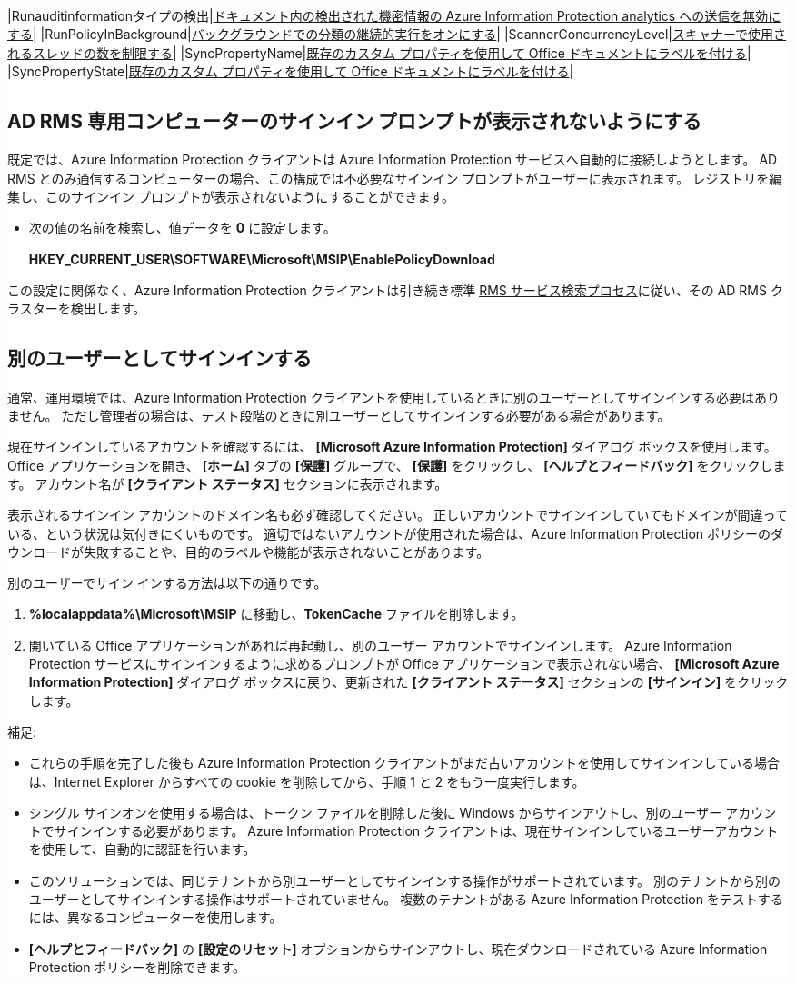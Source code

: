 |Runauditinformationタイプの検出|[ドキュメント内の検出された機密情報の Azure Information Protection analytics への送信を無効にする](#disable-sending-discovered-sensitive-information-in-documents-to-azure-information-protection-analytics)|
|RunPolicyInBackground|[バックグラウンドでの分類の継続的実行をオンにする](#turn-on-classification-to-run-continuously-in-the-background)|
|ScannerConcurrencyLevel|[スキャナーで使用されるスレッドの数を制限する](#limit-the-number-of-threads-used-by-the-scanner)|
|SyncPropertyName|[既存のカスタム プロパティを使用して Office ドキュメントにラベルを付ける](#label-an-office-document-by-using-an-existing-custom-property)|
|SyncPropertyState|[既存のカスタム プロパティを使用して Office ドキュメントにラベルを付ける](#label-an-office-document-by-using-an-existing-custom-property)|

## <a name="prevent-sign-in-prompts-for-ad-rms-only-computers"></a>AD RMS 専用コンピューターのサインイン プロンプトが表示されないようにする

既定では、Azure Information Protection クライアントは Azure Information Protection サービスへ自動的に接続しようとします。 AD RMS とのみ通信するコンピューターの場合、この構成では不必要なサインイン プロンプトがユーザーに表示されます。 レジストリを編集し、このサインイン プロンプトが表示されないようにすることができます。

 - 次の値の名前を検索し、値データを **0** に設定します。
    
    **HKEY_CURRENT_USER\SOFTWARE\Microsoft\MSIP\EnablePolicyDownload** 

この設定に関係なく、Azure Information Protection クライアントは引き続き標準 [RMS サービス検索プロセス](client-deployment-notes.md#rms-service-discovery)に従い、その AD RMS クラスターを検出します。

## <a name="sign-in-as-a-different-user"></a>別のユーザーとしてサインインする

通常、運用環境では、Azure Information Protection クライアントを使用しているときに別のユーザーとしてサインインする必要はありません。 ただし管理者の場合は、テスト段階のときに別ユーザーとしてサインインする必要がある場合があります。 

現在サインインしているアカウントを確認するには、 **[Microsoft Azure Information Protection]** ダイアログ ボックスを使用します。Office アプリケーションを開き、 **[ホーム]** タブの **[保護]** グループで、 **[保護]** をクリックし、 **[ヘルプとフィードバック]** をクリックします。 アカウント名が **[クライアント ステータス]** セクションに表示されます。

表示されるサインイン アカウントのドメイン名も必ず確認してください。 正しいアカウントでサインインしていてもドメインが間違っている、という状況は気付きにくいものです。 適切ではないアカウントが使用された場合は、Azure Information Protection ポリシーのダウンロードが失敗することや、目的のラベルや機能が表示されないことがあります。

別のユーザーでサイン インする方法は以下の通りです。

1. **%localappdata%\Microsoft\MSIP** に移動し、**TokenCache** ファイルを削除します。

2. 開いている Office アプリケーションがあれば再起動し、別のユーザー アカウントでサインインします。 Azure Information Protection サービスにサインインするように求めるプロンプトが Office アプリケーションで表示されない場合、 **[Microsoft Azure Information Protection]** ダイアログ ボックスに戻り、更新された **[クライアント ステータス]** セクションの **[サインイン]** をクリックします。

補足:

- これらの手順を完了した後も Azure Information Protection クライアントがまだ古いアカウントを使用してサインインしている場合は、Internet Explorer からすべての cookie を削除してから、手順 1 と 2 をもう一度実行します。

- シングル サインオンを使用する場合は、トークン ファイルを削除した後に Windows からサインアウトし、別のユーザー アカウントでサインインする必要があります。 Azure Information Protection クライアントは、現在サインインしているユーザーアカウントを使用して、自動的に認証を行います。

- このソリューションでは、同じテナントから別ユーザーとしてサインインする操作がサポートされています。 別のテナントから別のユーザーとしてサインインする操作はサポートされていません。 複数のテナントがある Azure Information Protection をテストするには、異なるコンピューターを使用します。

- **[ヘルプとフィードバック]** の **[設定のリセット]** オプションからサインアウトし、現在ダウンロードされている Azure Information Protection ポリシーを削除できます。
